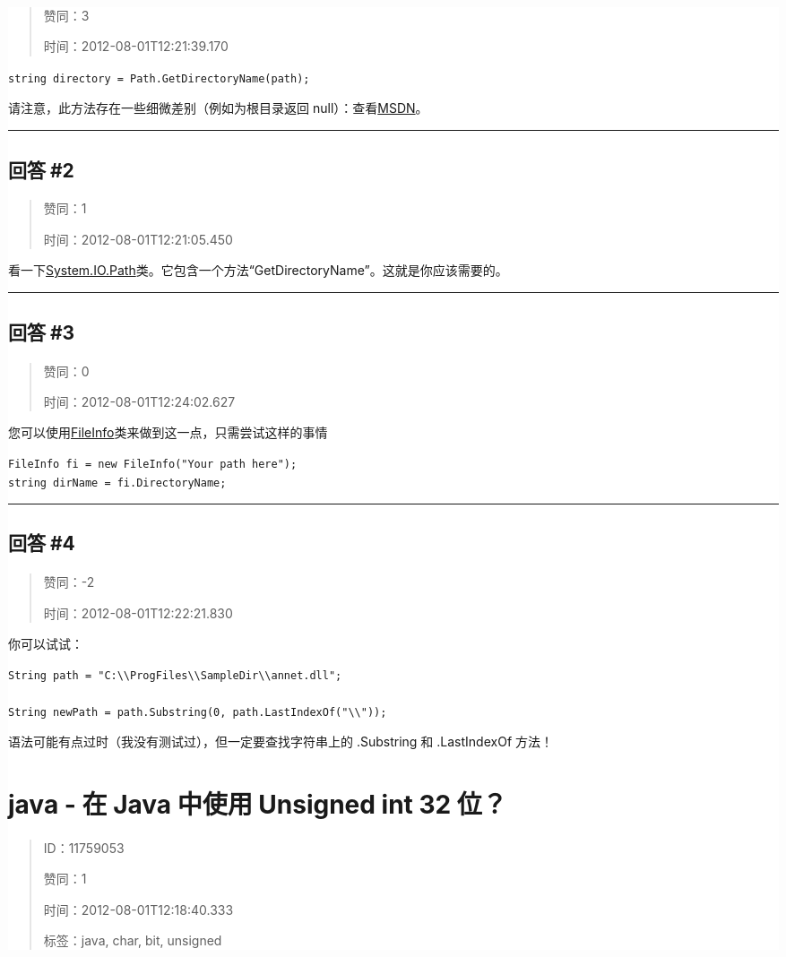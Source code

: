 > 赞同：3
> 
> 时间：2012-08-01T12:21:39.170

`string directory = Path.GetDirectoryName(path);`

请注意，此方法存在一些细微差别（例如为根目录返回 null）：查看[MSDN](http://msdn.microsoft.com/en-us/library/system.io.path.getdirectoryname%28v=vs.90%29)。

* * *

## 回答 #2

> 赞同：1
> 
> 时间：2012-08-01T12:21:05.450

看一下[System.IO.Path](http://msdn.microsoft.com/en-us/library/system.io.path.aspx)类。它包含一个方法“GetDirectoryName”。这就是你应该需要的。

* * *

## 回答 #3

> 赞同：0
> 
> 时间：2012-08-01T12:24:02.627

您可以使用[FileInfo](http://msdn.microsoft.com/en-us/library/system.io.fileinfo.aspx)类来做到这一点，只需尝试这样的事情

```
FileInfo fi = new FileInfo("Your path here");
string dirName = fi.DirectoryName; 
```

* * *

## 回答 #4

> 赞同：-2
> 
> 时间：2012-08-01T12:22:21.830

你可以试试：

```
String path = "C:\\ProgFiles\\SampleDir\\annet.dll";

String newPath = path.Substring(0, path.LastIndexOf("\\")); 
```

语法可能有点过时（我没有测试过），但一定要查找字符串上的 .Substring 和 .LastIndexOf 方法！

# java - 在 Java 中使用 Unsigned int 32 位？

> ID：11759053
> 
> 赞同：1
> 
> 时间：2012-08-01T12:18:40.333
> 
> 标签：java, char, bit, unsigned
